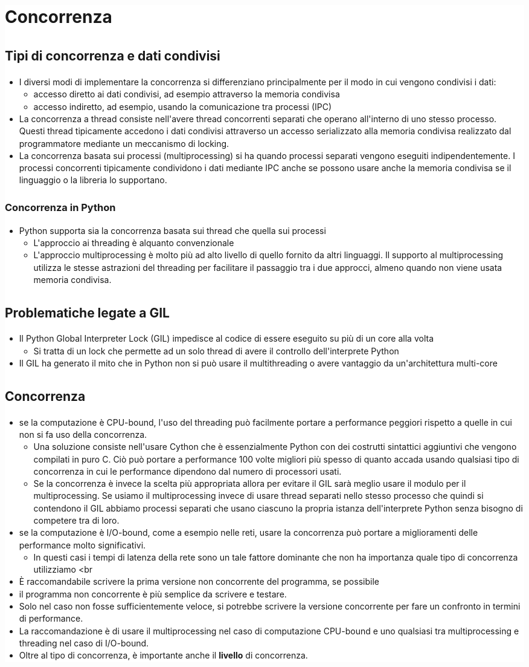# Concorrenza
## Tipi di concorrenza e dati condivisi
- I diversi modi di implementare la concorrenza si differenziano principalmente per il modo in cui vengono condivisi i dati:
  - accesso diretto ai dati condivisi, ad esempio attraverso la memoria condivisa
  - accesso indiretto, ad esempio, usando la comunicazione tra processi (IPC)
- La concorrenza a thread consiste nell'avere thread concorrenti separati che operano all'interno di uno stesso processo. Questi thread tipicamente accedono i dati condivisi attraverso un accesso serializzato alla memoria condivisa realizzato dal programmatore mediante un meccanismo di locking.
- La concorrenza basata sui processi (multiprocessing) si ha quando processi separati vengono eseguiti indipendentemente. I processi concorrenti tipicamente condividono i dati mediante IPC anche se possono usare anche la memoria condivisa se il linguaggio o la libreria lo supportano.
### Concorrenza in Python
- Python supporta sia la concorrenza basata sui thread che quella sui processi
  - L'approccio ai threading è alquanto convenzionale
  - L'approccio multiprocessing è molto più ad alto livello di quello fornito da altri linguaggi. Il supporto al multiprocessing utilizza le stesse astrazioni del threading per facilitare il passaggio tra i due approcci, almeno quando non viene usata memoria condivisa.

## Problematiche legate a GIL
- Il Python Global Interpreter Lock (GIL) impedisce al codice di essere eseguito su più di un core alla volta
  - Si tratta di un lock che permette ad un solo thread di avere il controllo dell'interprete Python
- Il GIL ha generato il mito che in Python non si può usare il multithreading o avere vantaggio da un'architettura multi-core

## Concorrenza
- se la computazione è CPU-bound, l'uso del threading può facilmente portare a performance peggiori rispetto a quelle in cui non si fa uso della concorrenza.
  - Una soluzione consiste nell'usare Cython che è essenzialmente Python con dei costrutti sintattici aggiuntivi che vengono compilati in puro C. Ciò può portare a performance 100 volte migliori più spesso di quanto accada usando qualsiasi tipo di concorrenza in cui le performance dipendono dal numero di processori usati.
  - Se la concorrenza è invece la scelta più appropriata allora per evitare il GIL sarà meglio usare il modulo per il multiprocessing. Se usiamo il multiprocessing invece di usare thread separati nello stesso processo che quindi si contendono il GIL abbiamo processi separati che usano ciascuno la propria istanza dell'interprete Python senza bisogno di competere tra di loro.
- se la computazione è I/O-bound, come a esempio nelle reti, usare la concorrenza può portare a miglioramenti delle performance molto significativi.
  - In questi casi i tempi di latenza della rete sono un tale fattore dominante che non ha importanza quale tipo di concorrenza utilizziamo
<br<br>
- È raccomandabile scrivere la prima versione non concorrente del programma, se possibile
- il programma non concorrente è più semplice da scrivere e testare.
- Solo nel caso non fosse sufficientemente veloce, si potrebbe scrivere la versione concorrente per fare un confronto in termini di performance.
- La raccomandazione è di usare il multiprocessing nel caso di computazione CPU-bound e uno qualsiasi tra multiprocessing e threading nel caso di I/O-bound.
- Oltre al tipo di concorrenza, è importante anche il **livello** di concorrenza.
